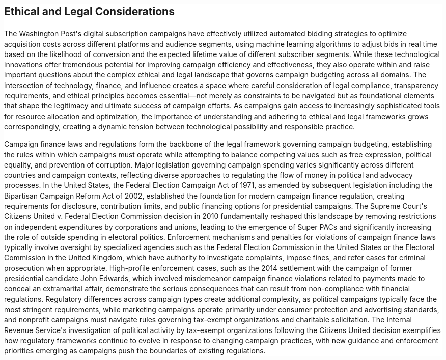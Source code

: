 ## Ethical and Legal Considerations

The Washington Post's digital subscription campaigns have effectively utilized automated bidding strategies to optimize acquisition costs across different platforms and audience segments, using machine learning algorithms to adjust bids in real time based on the likelihood of conversion and the expected lifetime value of different subscriber segments. While these technological innovations offer tremendous potential for improving campaign efficiency and effectiveness, they also operate within and raise important questions about the complex ethical and legal landscape that governs campaign budgeting across all domains. The intersection of technology, finance, and influence creates a space where careful consideration of legal compliance, transparency requirements, and ethical principles becomes essential—not merely as constraints to be navigated but as foundational elements that shape the legitimacy and ultimate success of campaign efforts. As campaigns gain access to increasingly sophisticated tools for resource allocation and optimization, the importance of understanding and adhering to ethical and legal frameworks grows correspondingly, creating a dynamic tension between technological possibility and responsible practice.

Campaign finance laws and regulations form the backbone of the legal framework governing campaign budgeting, establishing the rules within which campaigns must operate while attempting to balance competing values such as free expression, political equality, and prevention of corruption. Major legislation governing campaign spending varies significantly across different countries and campaign contexts, reflecting diverse approaches to regulating the flow of money in political and advocacy processes. In the United States, the Federal Election Campaign Act of 1971, as amended by subsequent legislation including the Bipartisan Campaign Reform Act of 2002, established the foundation for modern campaign finance regulation, creating requirements for disclosure, contribution limits, and public financing options for presidential campaigns. The Supreme Court's Citizens United v. Federal Election Commission decision in 2010 fundamentally reshaped this landscape by removing restrictions on independent expenditures by corporations and unions, leading to the emergence of Super PACs and significantly increasing the role of outside spending in electoral politics. Enforcement mechanisms and penalties for violations of campaign finance laws typically involve oversight by specialized agencies such as the Federal Election Commission in the United States or the Electoral Commission in the United Kingdom, which have authority to investigate complaints, impose fines, and refer cases for criminal prosecution when appropriate. High-profile enforcement cases, such as the 2014 settlement with the campaign of former presidential candidate John Edwards, which involved misdemeanor campaign finance violations related to payments made to conceal an extramarital affair, demonstrate the serious consequences that can result from non-compliance with financial regulations. Regulatory differences across campaign types create additional complexity, as political campaigns typically face the most stringent requirements, while marketing campaigns operate primarily under consumer protection and advertising standards, and nonprofit campaigns must navigate rules governing tax-exempt organizations and charitable solicitation. The Internal Revenue Service's investigation of political activity by tax-exempt organizations following the Citizens United decision exemplifies how regulatory frameworks continue to evolve in response to changing campaign practices, with new guidance and enforcement priorities emerging as campaigns push the boundaries of existing regulations.
